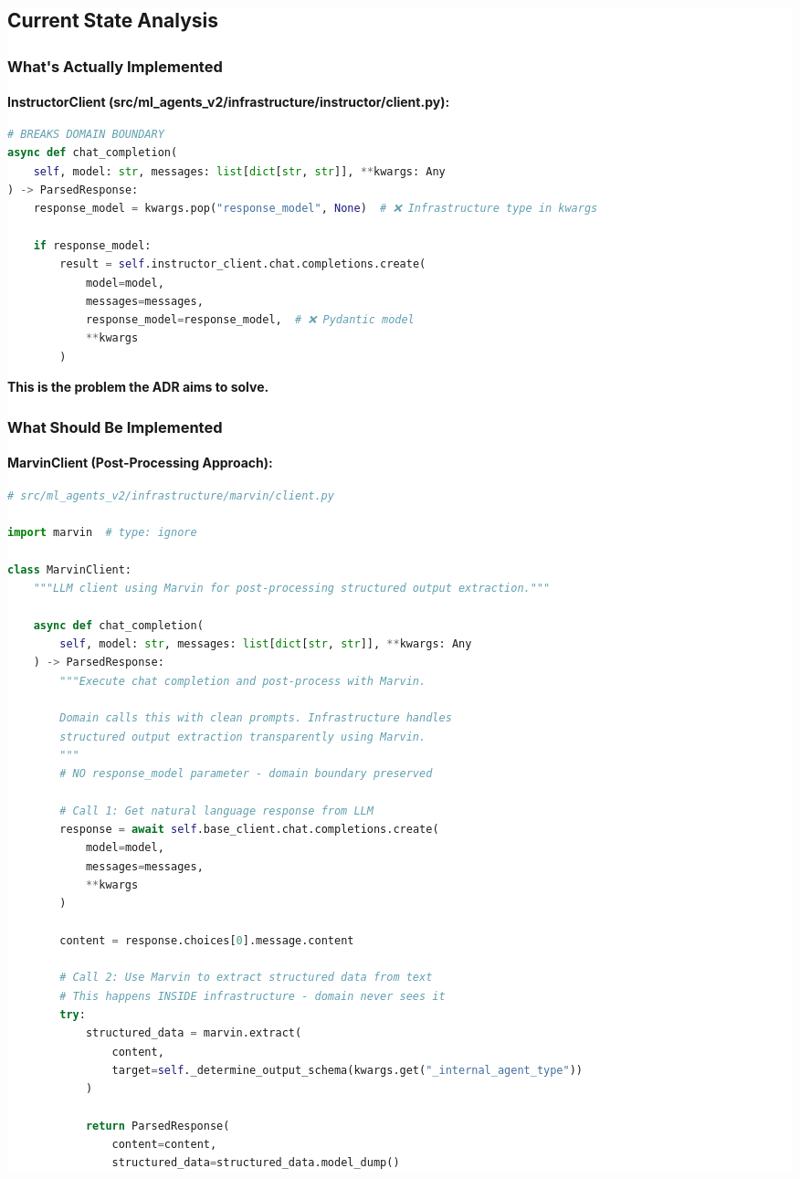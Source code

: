 ## Current State Analysis

### What's Actually Implemented

**InstructorClient (src/ml_agents_v2/infrastructure/instructor/client.py):**
```python
# BREAKS DOMAIN BOUNDARY
async def chat_completion(
    self, model: str, messages: list[dict[str, str]], **kwargs: Any
) -> ParsedResponse:
    response_model = kwargs.pop("response_model", None)  # ❌ Infrastructure type in kwargs
    
    if response_model:
        result = self.instructor_client.chat.completions.create(
            model=model,
            messages=messages,
            response_model=response_model,  # ❌ Pydantic model
            **kwargs
        )
```

**This is the problem the ADR aims to solve.**

### What Should Be Implemented

**MarvinClient (Post-Processing Approach):**
```python
# src/ml_agents_v2/infrastructure/marvin/client.py

import marvin  # type: ignore

class MarvinClient:
    """LLM client using Marvin for post-processing structured output extraction."""
    
    async def chat_completion(
        self, model: str, messages: list[dict[str, str]], **kwargs: Any
    ) -> ParsedResponse:
        """Execute chat completion and post-process with Marvin.
        
        Domain calls this with clean prompts. Infrastructure handles
        structured output extraction transparently using Marvin.
        """
        # NO response_model parameter - domain boundary preserved
        
        # Call 1: Get natural language response from LLM
        response = await self.base_client.chat.completions.create(
            model=model,
            messages=messages,
            **kwargs
        )
        
        content = response.choices[0].message.content
        
        # Call 2: Use Marvin to extract structured data from text
        # This happens INSIDE infrastructure - domain never sees it
        try:
            structured_data = marvin.extract(
                content,
                target=self._determine_output_schema(kwargs.get("_internal_agent_type"))
            )
            
            return ParsedResponse(
                content=content,
                structured_data=structured_data.model_dump()
```